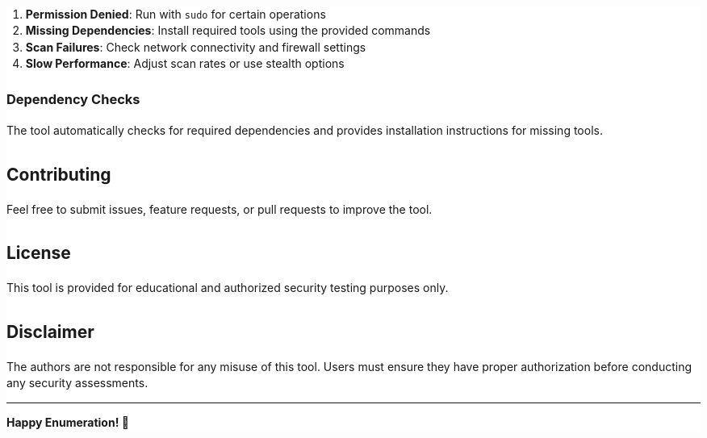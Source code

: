 1. **Permission Denied**: Run with `sudo` for certain operations
2. **Missing Dependencies**: Install required tools using the provided commands
3. **Scan Failures**: Check network connectivity and firewall settings
4. **Slow Performance**: Adjust scan rates or use stealth options

### Dependency Checks

The tool automatically checks for required dependencies and provides installation instructions for missing tools.

## Contributing

Feel free to submit issues, feature requests, or pull requests to improve the tool.

## License

This tool is provided for educational and authorized security testing purposes only.

## Disclaimer

The authors are not responsible for any misuse of this tool. Users must ensure they have proper authorization before conducting any security assessments.

---

**Happy Enumeration! 🚀**
